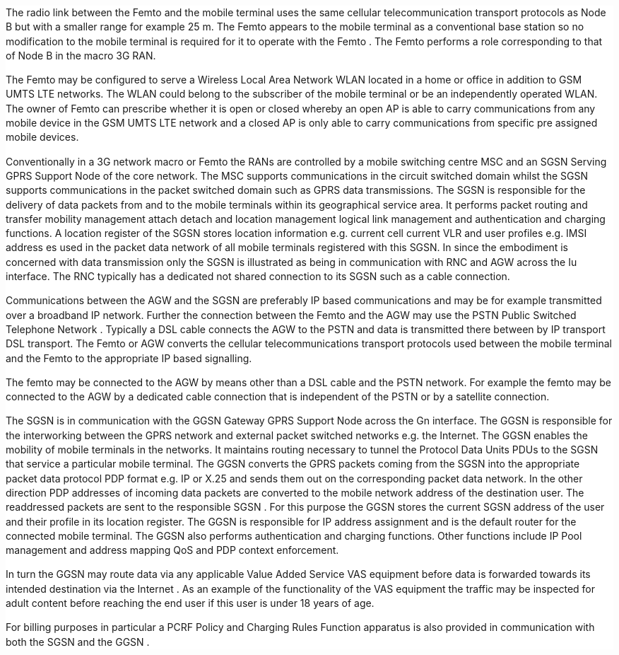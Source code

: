 The radio link between the Femto and the mobile terminal uses the same cellular telecommunication transport protocols as Node B but with a smaller range for example 25 m. The Femto appears to the mobile terminal as a conventional base station so no modification to the mobile terminal is required for it to operate with the Femto . The Femto performs a role corresponding to that of Node B in the macro 3G RAN.

The Femto may be configured to serve a Wireless Local Area Network WLAN located in a home or office in addition to GSM UMTS LTE networks. The WLAN could belong to the subscriber of the mobile terminal or be an independently operated WLAN. The owner of Femto can prescribe whether it is open or closed whereby an open AP is able to carry communications from any mobile device in the GSM UMTS LTE network and a closed AP is only able to carry communications from specific pre assigned mobile devices.

Conventionally in a 3G network macro or Femto the RANs are controlled by a mobile switching centre MSC and an SGSN Serving GPRS Support Node of the core network. The MSC supports communications in the circuit switched domain whilst the SGSN supports communications in the packet switched domain such as GPRS data transmissions. The SGSN is responsible for the delivery of data packets from and to the mobile terminals within its geographical service area. It performs packet routing and transfer mobility management attach detach and location management logical link management and authentication and charging functions. A location register of the SGSN stores location information e.g. current cell current VLR and user profiles e.g. IMSI address es used in the packet data network of all mobile terminals registered with this SGSN. In since the embodiment is concerned with data transmission only the SGSN is illustrated as being in communication with RNC and AGW across the Iu interface. The RNC typically has a dedicated not shared connection to its SGSN such as a cable connection.

Communications between the AGW and the SGSN are preferably IP based communications and may be for example transmitted over a broadband IP network. Further the connection between the Femto and the AGW may use the PSTN Public Switched Telephone Network . Typically a DSL cable connects the AGW to the PSTN and data is transmitted there between by IP transport DSL transport. The Femto or AGW converts the cellular telecommunications transport protocols used between the mobile terminal and the Femto to the appropriate IP based signalling.

The femto may be connected to the AGW by means other than a DSL cable and the PSTN network. For example the femto may be connected to the AGW by a dedicated cable connection that is independent of the PSTN or by a satellite connection.

The SGSN is in communication with the GGSN Gateway GPRS Support Node across the Gn interface. The GGSN is responsible for the interworking between the GPRS network and external packet switched networks e.g. the Internet. The GGSN enables the mobility of mobile terminals in the networks. It maintains routing necessary to tunnel the Protocol Data Units PDUs to the SGSN that service a particular mobile terminal. The GGSN converts the GPRS packets coming from the SGSN into the appropriate packet data protocol PDP format e.g. IP or X.25 and sends them out on the corresponding packet data network. In the other direction PDP addresses of incoming data packets are converted to the mobile network address of the destination user. The readdressed packets are sent to the responsible SGSN . For this purpose the GGSN stores the current SGSN address of the user and their profile in its location register. The GGSN is responsible for IP address assignment and is the default router for the connected mobile terminal. The GGSN also performs authentication and charging functions. Other functions include IP Pool management and address mapping QoS and PDP context enforcement.

In turn the GGSN may route data via any applicable Value Added Service VAS equipment before data is forwarded towards its intended destination via the Internet . As an example of the functionality of the VAS equipment the traffic may be inspected for adult content before reaching the end user if this user is under 18 years of age.

For billing purposes in particular a PCRF Policy and Charging Rules Function apparatus is also provided in communication with both the SGSN and the GGSN .
